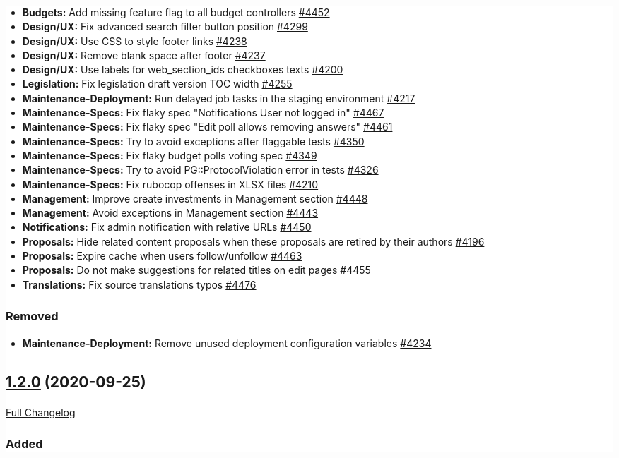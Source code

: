 - **Budgets:** Add missing feature flag to all budget controllers [\#4452](https://github.com/consul/consul/pull/4452)
- **Design/UX:** Fix advanced search filter button position [\#4299](https://github.com/consul/consul/pull/4299)
- **Design/UX:** Use CSS to style footer links [\#4238](https://github.com/consul/consul/pull/4238)
- **Design/UX:** Remove blank space after footer [\#4237](https://github.com/consul/consul/pull/4237)
- **Design/UX:** Use labels for web_section_ids checkboxes texts [\#4200](https://github.com/consul/consul/pull/4200)
- **Legislation:** Fix legislation draft version TOC width [\#4255](https://github.com/consul/consul/pull/4255)
- **Maintenance-Deployment:** Run delayed job tasks in the staging environment [\#4217](https://github.com/consul/consul/pull/4217)
- **Maintenance-Specs:** Fix flaky spec "Notifications User not logged in" [\#4467](https://github.com/consul/consul/pull/4467)
- **Maintenance-Specs:** Fix flaky spec "Edit poll allows removing answers" [\#4461](https://github.com/consul/consul/pull/4461)
- **Maintenance-Specs:** Try to avoid exceptions after flaggable tests [\#4350](https://github.com/consul/consul/pull/4350)
- **Maintenance-Specs:** Fix flaky budget polls voting spec [\#4349](https://github.com/consul/consul/pull/4349)
- **Maintenance-Specs:** Try to avoid PG::ProtocolViolation error in tests [\#4326](https://github.com/consul/consul/pull/4326)
- **Maintenance-Specs:** Fix rubocop offenses in XLSX files [\#4210](https://github.com/consul/consul/pull/4210)
- **Management:** Improve create investments in Management section [\#4448](https://github.com/consul/consul/pull/4448)
- **Management:** Avoid exceptions in Management section [\#4443](https://github.com/consul/consul/pull/4443)
- **Notifications:** Fix admin notification with relative URLs [\#4450](https://github.com/consul/consul/pull/4450)
- **Proposals:** Hide related content proposals when these proposals are retired by their authors [\#4196](https://github.com/consul/consul/pull/4196)
- **Proposals:** Expire cache when users follow/unfollow [\#4463](https://github.com/consul/consul/pull/4463)
- **Proposals:** Do not make suggestions for related titles on edit pages [\#4455](https://github.com/consul/consul/pull/4455)
- **Translations:** Fix source translations typos [\#4476](https://github.com/consul/consul/pull/4476)

### Removed

- **Maintenance-Deployment:** Remove unused deployment configuration variables [\#4234](https://github.com/consul/consul/pull/4234)

## [1.2.0](https://github.com/consul/consul/tree/1.2.0) (2020-09-25)

[Full Changelog](https://github.com/consul/consul/compare/1.1.0...1.2.0)

### Added

